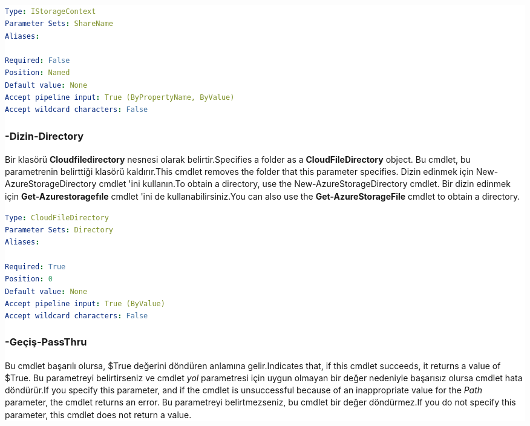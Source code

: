 ```yaml
Type: IStorageContext
Parameter Sets: ShareName
Aliases: 

Required: False
Position: Named
Default value: None
Accept pipeline input: True (ByPropertyName, ByValue)
Accept wildcard characters: False
```

### <span data-ttu-id="34371-127">-Dizin</span><span class="sxs-lookup"><span data-stu-id="34371-127">-Directory</span></span>
<span data-ttu-id="34371-128">Bir klasörü **Cloudfiledirectory** nesnesi olarak belirtir.</span><span class="sxs-lookup"><span data-stu-id="34371-128">Specifies a folder as a **CloudFileDirectory** object.</span></span>
<span data-ttu-id="34371-129">Bu cmdlet, bu parametrenin belirttiği klasörü kaldırır.</span><span class="sxs-lookup"><span data-stu-id="34371-129">This cmdlet removes the folder that this parameter specifies.</span></span>
<span data-ttu-id="34371-130">Dizin edinmek için New-AzureStorageDirectory cmdlet 'ini kullanın.</span><span class="sxs-lookup"><span data-stu-id="34371-130">To obtain a directory, use the New-AzureStorageDirectory cmdlet.</span></span>
<span data-ttu-id="34371-131">Bir dizin edinmek için **Get-Azurestoragefıle** cmdlet 'ini de kullanabilirsiniz.</span><span class="sxs-lookup"><span data-stu-id="34371-131">You can also use the **Get-AzureStorageFile** cmdlet to obtain a directory.</span></span>

```yaml
Type: CloudFileDirectory
Parameter Sets: Directory
Aliases: 

Required: True
Position: 0
Default value: None
Accept pipeline input: True (ByValue)
Accept wildcard characters: False
```

### <span data-ttu-id="34371-132">-Geçiş</span><span class="sxs-lookup"><span data-stu-id="34371-132">-PassThru</span></span>
<span data-ttu-id="34371-133">Bu cmdlet başarılı olursa, $True değerini döndüren anlamına gelir.</span><span class="sxs-lookup"><span data-stu-id="34371-133">Indicates that, if this cmdlet succeeds, it returns a value of $True.</span></span>
<span data-ttu-id="34371-134">Bu parametreyi belirtirseniz ve cmdlet _yol_ parametresi için uygun olmayan bir değer nedeniyle başarısız olursa cmdlet hata döndürür.</span><span class="sxs-lookup"><span data-stu-id="34371-134">If you specify this parameter, and if the cmdlet is unsuccessful because of an inappropriate value for the _Path_ parameter, the cmdlet returns an error.</span></span>
<span data-ttu-id="34371-135">Bu parametreyi belirtmezseniz, bu cmdlet bir değer döndürmez.</span><span class="sxs-lookup"><span data-stu-id="34371-135">If you do not specify this parameter, this cmdlet does not return a value.</span></span>

